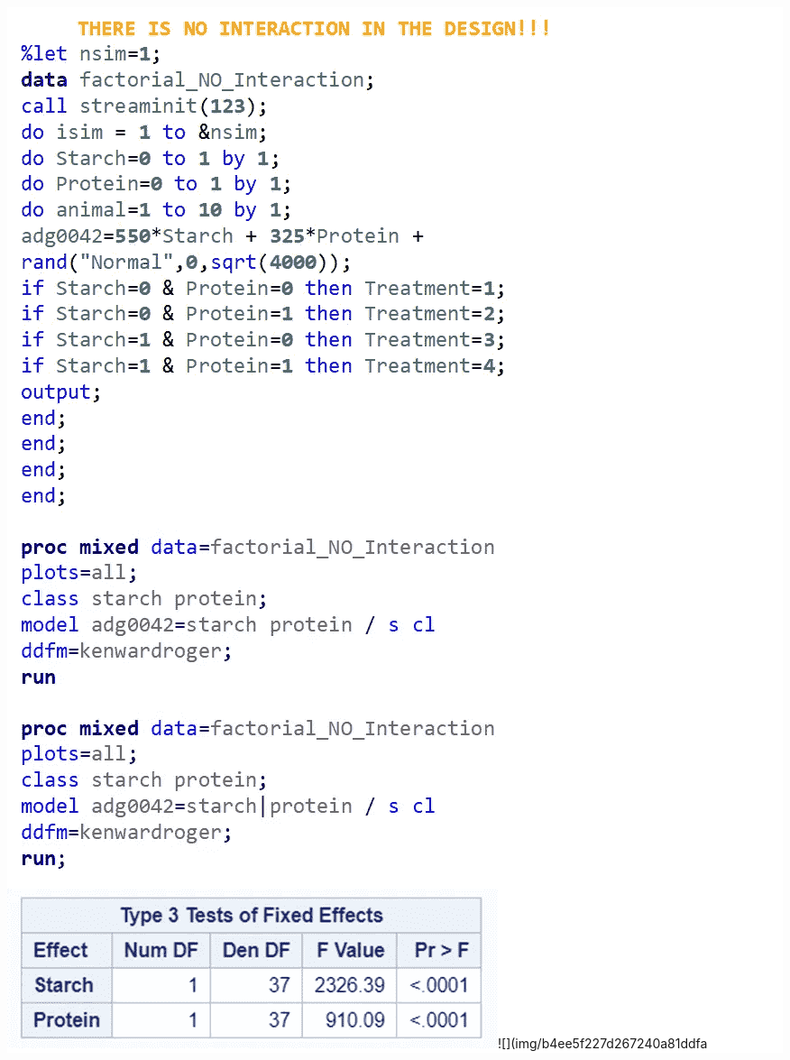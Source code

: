 ![](img/672ebc7be551948575030d665bdd0963.png)![](img/4cb7cf726b7e356e37d85c0d402d2415.png)![](img/cff2cb98e08da33aa083f6e4982de99b.png)![](img/1e85b5ce024d3eaf39805b79f7594295.png)![](img/b4ee5f227d267240a81ddfa